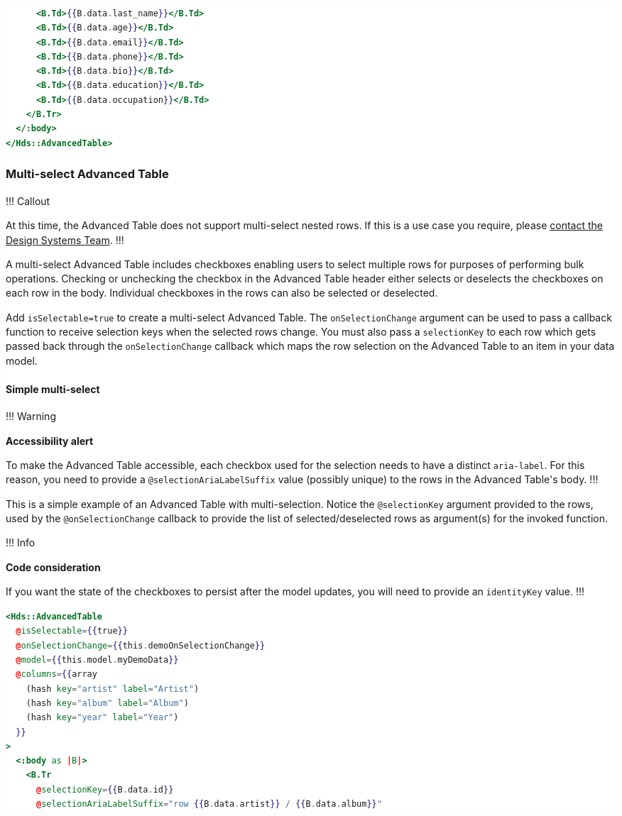 ```handlebars
      <B.Td>{{B.data.last_name}}</B.Td>
      <B.Td>{{B.data.age}}</B.Td>
      <B.Td>{{B.data.email}}</B.Td>
      <B.Td>{{B.data.phone}}</B.Td>
      <B.Td>{{B.data.bio}}</B.Td>
      <B.Td>{{B.data.education}}</B.Td>
      <B.Td>{{B.data.occupation}}</B.Td>
    </B.Tr>
  </:body>
</Hds::AdvancedTable>
```

### Multi-select Advanced Table

!!! Callout

At this time, the Advanced Table does not support multi-select nested rows. If this is a use case you require, please [contact the Design Systems Team](/about/support).
!!!

A multi-select Advanced Table includes checkboxes enabling users to select multiple rows for purposes of performing bulk operations. Checking or unchecking the checkbox in the Advanced Table header either selects or deselects the checkboxes on each row in the body. Individual checkboxes in the rows can also be selected or deselected.

Add `isSelectable=true` to create a multi-select Advanced Table. The `onSelectionChange` argument can be used to pass a callback function to receive selection keys when the selected rows change. You must also pass a `selectionKey` to each row which gets passed back through the `onSelectionChange` callback which maps the row selection on the Advanced Table to an item in your data model.

#### Simple multi-select

!!! Warning

**Accessibility alert**

To make the Advanced Table accessible, each checkbox used for the selection needs to have a distinct `aria-label`. For this reason, you need to provide a `@selectionAriaLabelSuffix` value (possibly unique) to the rows in the Advanced Table's body.
!!!

This is a simple example of an Advanced Table with multi-selection. Notice the `@selectionKey` argument provided to the rows, used by the `@onSelectionChange` callback to provide the list of selected/deselected rows as argument(s) for the invoked function.

!!! Info

**Code consideration**

If you want the state of the checkboxes to persist after the model updates, you will need to provide an `identityKey` value.
!!!

```handlebars
<Hds::AdvancedTable
  @isSelectable={{true}}
  @onSelectionChange={{this.demoOnSelectionChange}}
  @model={{this.model.myDemoData}}
  @columns={{array
    (hash key="artist" label="Artist")
    (hash key="album" label="Album")
    (hash key="year" label="Year")
  }}
>
  <:body as |B|>
    <B.Tr
      @selectionKey={{B.data.id}}
      @selectionAriaLabelSuffix="row {{B.data.artist}} / {{B.data.album}}"
```